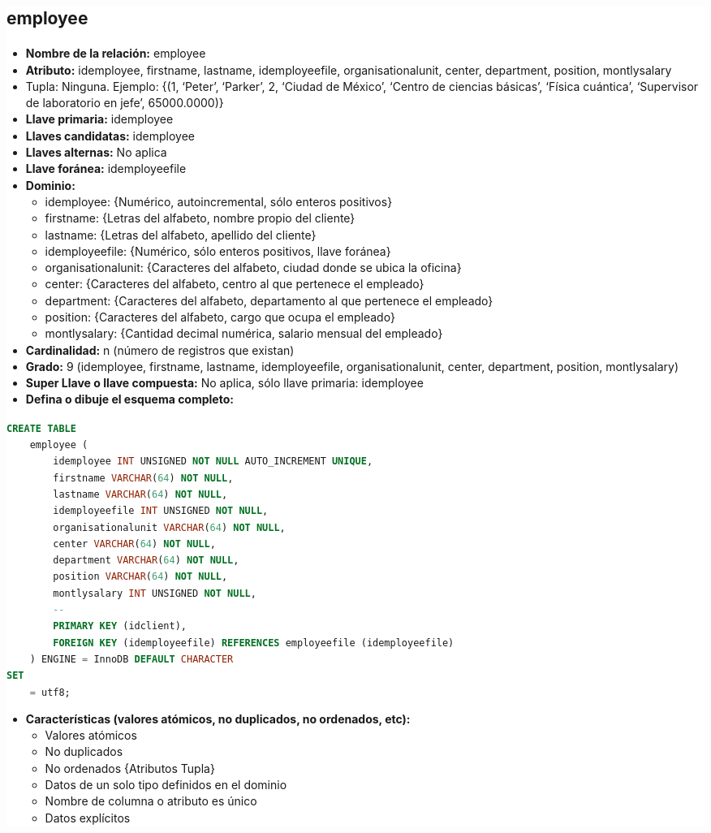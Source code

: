 ## employee

- **Nombre de la relación:** employee
- **Atributo:** idemployee, firstname, lastname, idemployeefile, organisationalunit, center, department, position, montlysalary
- Tupla: Ninguna. Ejemplo: {(1, ‘Peter’, ‘Parker’, 2, ‘Ciudad de México’, ‘Centro de ciencias básicas’, ‘Física cuántica’, ‘Supervisor de laboratorio en jefe’, 65000.0000)}
- **Llave primaria:** idemployee
- **Llaves candidatas:** idemployee
- **Llaves alternas:** No aplica
- **Llave foránea:** idemployeefile
- **Dominio:**
    - idemployee: {Numérico, autoincremental, sólo enteros positivos}
    - firstname: {Letras del alfabeto, nombre propio del cliente}
    - lastname: {Letras del alfabeto, apellido del cliente}
    - idemployeefile: {Numérico, sólo enteros positivos, llave foránea}
    - organisationalunit: {Caracteres del alfabeto, ciudad donde se ubica la oficina}
    - center: {Caracteres del alfabeto, centro al que pertenece el empleado}
    - department: {Caracteres del alfabeto, departamento al que pertenece el empleado}
    - position: {Caracteres del alfabeto, cargo que ocupa el empleado}
    - montlysalary: {Cantidad decimal numérica, salario mensual del empleado}
- **Cardinalidad:** n (número de registros que existan)
- **Grado:** 9 (idemployee, firstname, lastname, idemployeefile, organisationalunit, center, department, position, montlysalary)
- **Super Llave o llave compuesta:** No aplica, sólo llave primaria: idemployee
- **Defina o dibuje el esquema completo:**

```sql
CREATE TABLE
    employee (
        idemployee INT UNSIGNED NOT NULL AUTO_INCREMENT UNIQUE,
        firstname VARCHAR(64) NOT NULL,
        lastname VARCHAR(64) NOT NULL,
        idemployeefile INT UNSIGNED NOT NULL,
        organisationalunit VARCHAR(64) NOT NULL,
        center VARCHAR(64) NOT NULL,
        department VARCHAR(64) NOT NULL,
        position VARCHAR(64) NOT NULL,
        montlysalary INT UNSIGNED NOT NULL,
        --
        PRIMARY KEY (idclient),
        FOREIGN KEY (idemployeefile) REFERENCES employeefile (idemployeefile)
    ) ENGINE = InnoDB DEFAULT CHARACTER
SET
    = utf8;
```

- **Características (valores atómicos, no duplicados, no ordenados, etc):**
    - Valores atómicos
    - No duplicados
    - No ordenados {Atributos Tupla}
    - Datos de un solo tipo definidos en el dominio
    - Nombre de columna o atributo es único
    - Datos explícitos

